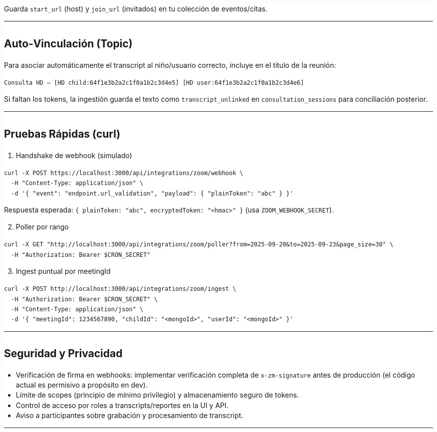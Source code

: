Guarda `start_url` (host) y `join_url` (invitados) en tu colección de eventos/citas.

---

## Auto‑Vinculación (Topic)

Para asociar automáticamente el transcript al niño/usuario correcto, incluye en el título de la reunión:

```
Consulta HD — [HD child:64f1e3b2a2c1f0a1b2c3d4e5] [HD user:64f1e3b2a2c1f0a1b2c3d4e6]
```

Si faltan los tokens, la ingestión guarda el texto como `transcript_unlinked` en `consultation_sessions` para conciliación posterior.

---

## Pruebas Rápidas (curl)

1) Handshake de webhook (simulado)
```
curl -X POST https://localhost:3000/api/integrations/zoom/webhook \
  -H "Content-Type: application/json" \
  -d '{ "event": "endpoint.url_validation", "payload": { "plainToken": "abc" } }'
```
Respuesta esperada: `{ plainToken: "abc", encryptedToken: "<hmac>" }` (usa `ZOOM_WEBHOOK_SECRET`).

2) Poller por rango
```
curl -X GET "http://localhost:3000/api/integrations/zoom/poller?from=2025-09-20&to=2025-09-23&page_size=30" \
  -H "Authorization: Bearer $CRON_SECRET"
```

3) Ingest puntual por meetingId
```
curl -X POST http://localhost:3000/api/integrations/zoom/ingest \
  -H "Authorization: Bearer $CRON_SECRET" \
  -H "Content-Type: application/json" \
  -d '{ "meetingId": 1234567890, "childId": "<mongoId>", "userId": "<mongoId>" }'
```

---

## Seguridad y Privacidad

- Verificación de firma en webhooks: implementar verificación completa de `x-zm-signature` antes de producción (el código actual es permisivo a propósito en dev).
- Límite de scopes (principio de mínimo privilegio) y almacenamiento seguro de tokens.
- Control de acceso por roles a transcripts/reportes en la UI y API.
- Aviso a participantes sobre grabación y procesamiento de transcript.

---
